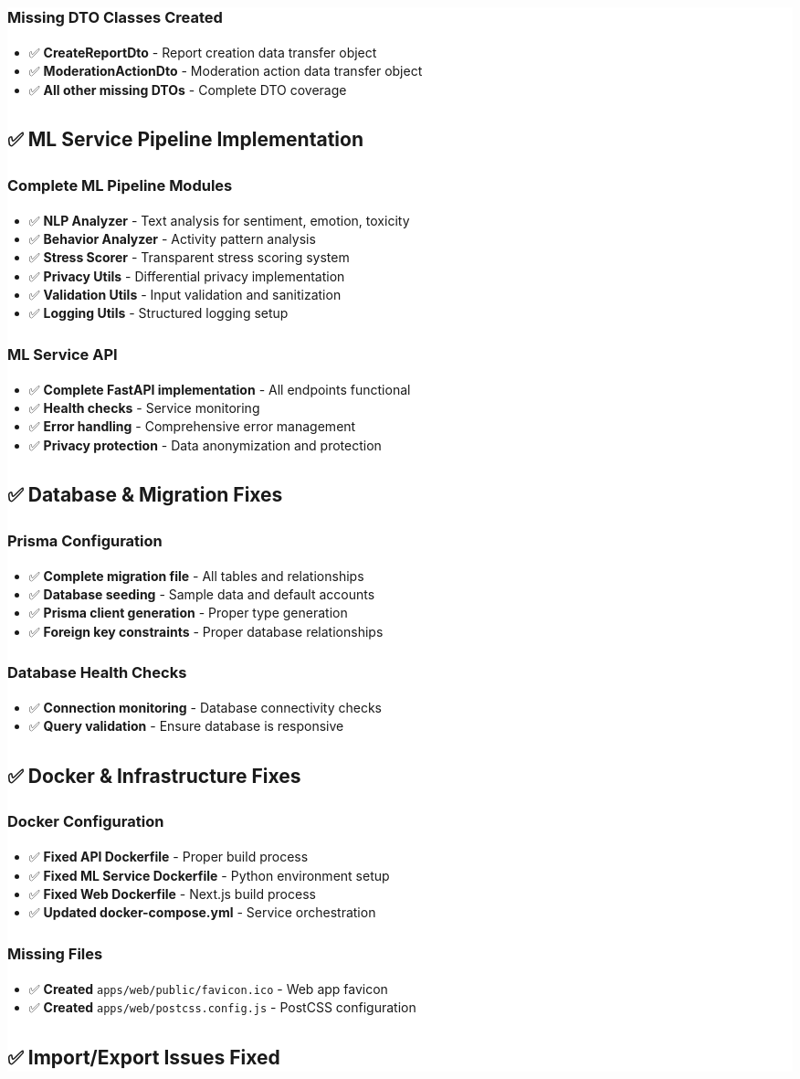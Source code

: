 ### Missing DTO Classes Created
- ✅ **CreateReportDto** - Report creation data transfer object
- ✅ **ModerationActionDto** - Moderation action data transfer object
- ✅ **All other missing DTOs** - Complete DTO coverage

## ✅ ML Service Pipeline Implementation

### Complete ML Pipeline Modules
- ✅ **NLP Analyzer** - Text analysis for sentiment, emotion, toxicity
- ✅ **Behavior Analyzer** - Activity pattern analysis
- ✅ **Stress Scorer** - Transparent stress scoring system
- ✅ **Privacy Utils** - Differential privacy implementation
- ✅ **Validation Utils** - Input validation and sanitization
- ✅ **Logging Utils** - Structured logging setup

### ML Service API
- ✅ **Complete FastAPI implementation** - All endpoints functional
- ✅ **Health checks** - Service monitoring
- ✅ **Error handling** - Comprehensive error management
- ✅ **Privacy protection** - Data anonymization and protection

## ✅ Database & Migration Fixes

### Prisma Configuration
- ✅ **Complete migration file** - All tables and relationships
- ✅ **Database seeding** - Sample data and default accounts
- ✅ **Prisma client generation** - Proper type generation
- ✅ **Foreign key constraints** - Proper database relationships

### Database Health Checks
- ✅ **Connection monitoring** - Database connectivity checks
- ✅ **Query validation** - Ensure database is responsive

## ✅ Docker & Infrastructure Fixes

### Docker Configuration
- ✅ **Fixed API Dockerfile** - Proper build process
- ✅ **Fixed ML Service Dockerfile** - Python environment setup
- ✅ **Fixed Web Dockerfile** - Next.js build process
- ✅ **Updated docker-compose.yml** - Service orchestration

### Missing Files
- ✅ **Created** `apps/web/public/favicon.ico` - Web app favicon
- ✅ **Created** `apps/web/postcss.config.js` - PostCSS configuration

## ✅ Import/Export Issues Fixed
